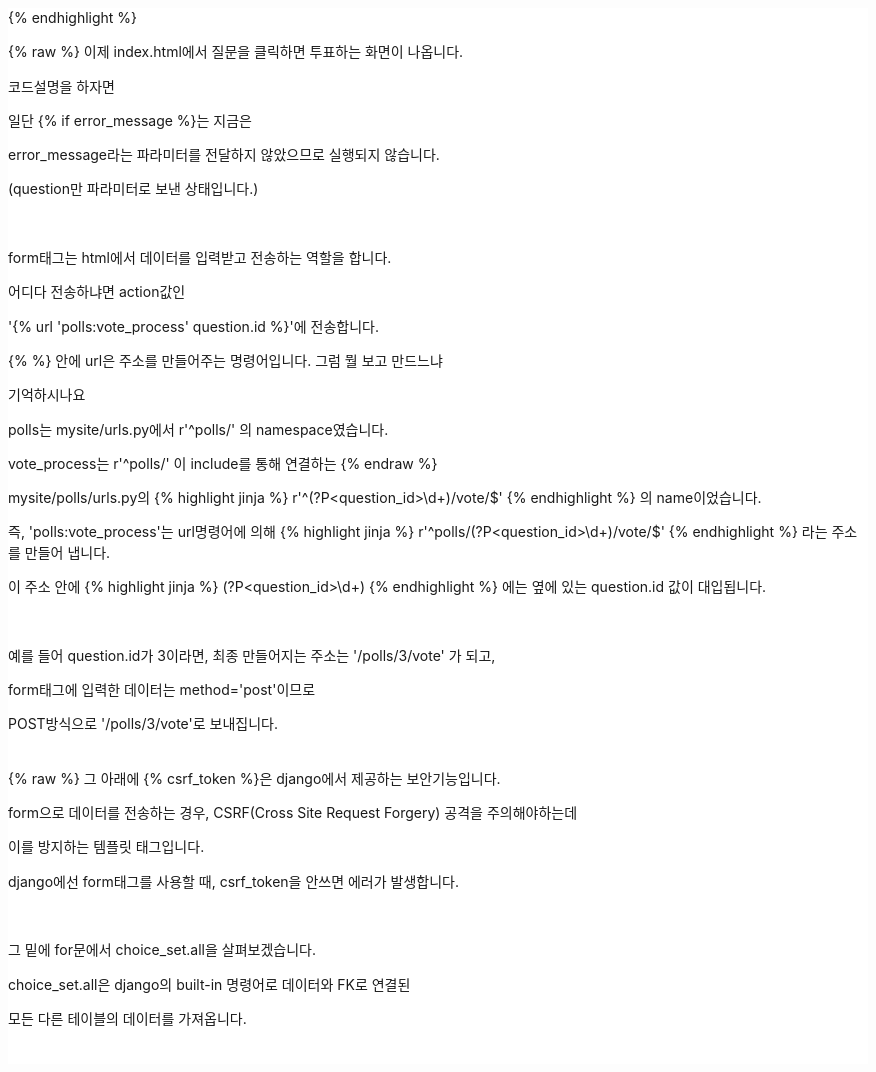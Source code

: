 {% endhighlight %}

{% raw %}
이제 index.html에서 질문을 클릭하면 투표하는 화면이 나옵니다.

코드설명을 하자면

일단 {% if error_message %}는 지금은

error_message라는 파라미터를 전달하지 않았으므로 실행되지 않습니다.

(question만 파라미터로 보낸 상태입니다.)

<br>

form태그는 html에서 데이터를 입력받고 전송하는 역할을 합니다.

어디다 전송하냐면 action값인

'{% url 'polls:vote_process' question.id %}'에 전송합니다.

{% %} 안에 url은 주소를 만들어주는 명령어입니다. 그럼 뭘 보고 만드느냐

기억하시나요

polls는 mysite/urls.py에서 r'^polls/' 의 namespace였습니다.

vote_process는 r'^polls/' 이 include를 통해 연결하는
{% endraw %}

mysite/polls/urls.py의
{% highlight jinja %}
r'^(?P<question_id>\d+)/vote/$'
{% endhighlight %}
의 name이었습니다.

즉, 'polls:vote_process'는 url명령어에 의해
{% highlight jinja %}
r'^polls/(?P<question_id>\d+)/vote/$'
{% endhighlight %}
라는 주소를 만들어 냅니다.

이 주소 안에
{% highlight jinja %}
(?P<question_id>\d+)
{% endhighlight %}
에는 옆에 있는 question.id 값이 대입됩니다.

<br>

예를 들어 question.id가 3이라면, 최종 만들어지는 주소는
'/polls/3/vote' 가 되고,

form태그에 입력한 데이터는 method='post'이므로

POST방식으로 '/polls/3/vote'로 보내집니다.

<br>
{% raw %}
그 아래에 {% csrf_token %}은 django에서 제공하는 보안기능입니다.

form으로 데이터를 전송하는 경우, CSRF(Cross Site Request Forgery) 공격을 주의해야하는데

이를 방지하는 템플릿 태그입니다.

django에선 form태그를 사용할 때, csrf_token을 안쓰면 에러가 발생합니다.

<br>

그 밑에 for문에서 choice_set.all을 살펴보겠습니다.

choice_set.all은 django의 built-in 명령어로 데이터와 FK로 연결된

모든 다른 테이블의 데이터를 가져옵니다.

<br>
